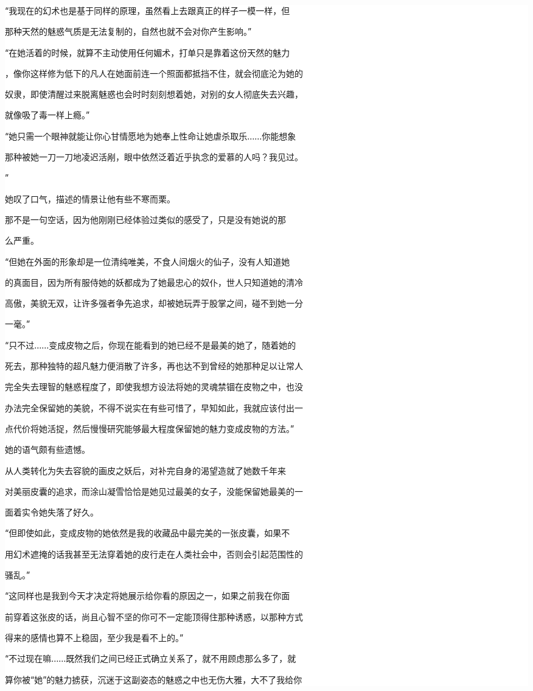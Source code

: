 “我现在的幻术也是基于同样的原理，虽然看上去跟真正的样子一模一样，但

那种天然的魅惑气质是无法复制的，自然也就不会对你产生影响。”

“在她活着的时候，就算不主动使用任何媚术，打单只是靠着这份天然的魅力

，像你这样修为低下的凡人在她面前连一个照面都抵挡不住，就会彻底沦为她的

奴隶，即使清醒过来脱离魅惑也会时时刻刻想着她，对别的女人彻底失去兴趣，

就像吸了毒一样上瘾。”

“她只需一个眼神就能让你心甘情愿地为她奉上性命让她虐杀取乐……你能想象

那种被她一刀一刀地凌迟活剐，眼中依然泛着近乎执念的爱慕的人吗？我见过。

”

她叹了口气，描述的情景让他有些不寒而栗。

那不是一句空话，因为他刚刚已经体验过类似的感受了，只是没有她说的那

么严重。

“但她在外面的形象却是一位清纯唯美，不食人间烟火的仙子，没有人知道她

的真面目，因为所有服侍她的妖都成为了她最忠心的奴仆，世人只知道她的清冷

高傲，美貌无双，让许多强者争先追求，却被她玩弄于股掌之间，碰不到她一分

一毫。”

“只不过……变成皮物之后，你现在能看到的她已经不是最美的她了，随着她的

死去，那种独特的超凡魅力便消散了许多，再也达不到曾经的她那种足以让常人

完全失去理智的魅惑程度了，即使我想方设法将她的灵魂禁锢在皮物之中，也没

办法完全保留她的美貌，不得不说实在有些可惜了，早知如此，我就应该付出一

点代价将她活捉，然后慢慢研究能够最大程度保留她的魅力变成皮物的方法。”

她的语气颇有些遗憾。

从人类转化为失去容貌的画皮之妖后，对补完自身的渴望造就了她数千年来

对美丽皮囊的追求，而涂山凝雪恰恰是她见过最美的女子，没能保留她最美的一

面着实令她失落了好久。

“但即使如此，变成皮物的她依然是我的收藏品中最完美的一张皮囊，如果不

用幻术遮掩的话我甚至无法穿着她的皮行走在人类社会中，否则会引起范围性的

骚乱。”

“这同样也是我到今天才决定将她展示给你看的原因之一，如果之前我在你面

前穿着这张皮的话，尚且心智不坚的你可不一定能顶得住那种诱惑，以那种方式

得来的感情也算不上稳固，至少我是看不上的。”

“不过现在嘛……既然我们之间已经正式确立关系了，就不用顾虑那么多了，就

算你被“她”的魅力掳获，沉迷于这副姿态的魅惑之中也无伤大雅，大不了我给你
